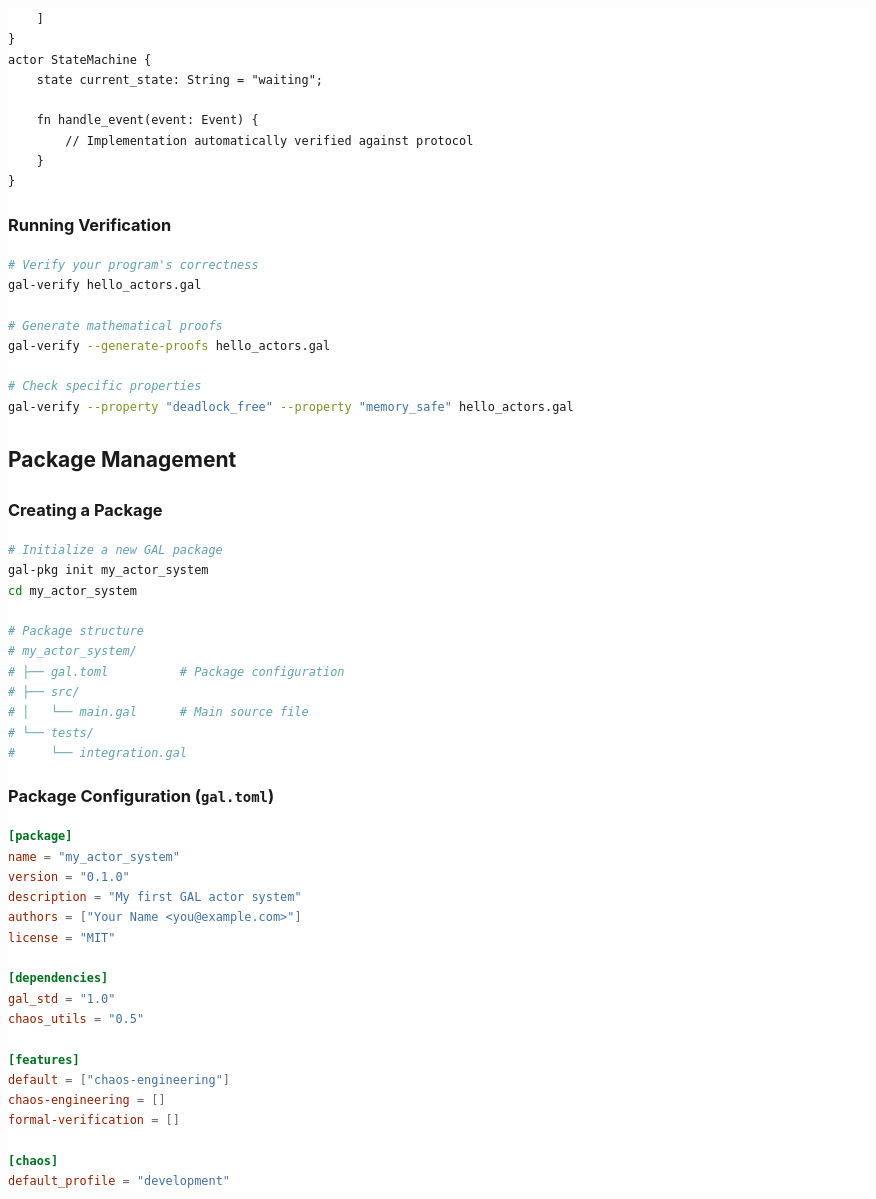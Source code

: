 ```gal
    ]
}
actor StateMachine {
    state current_state: String = "waiting";
    
    fn handle_event(event: Event) {
        // Implementation automatically verified against protocol
    }
}
```

### Running Verification

```bash
# Verify your program's correctness
gal-verify hello_actors.gal

# Generate mathematical proofs
gal-verify --generate-proofs hello_actors.gal

# Check specific properties
gal-verify --property "deadlock_free" --property "memory_safe" hello_actors.gal
```

## Package Management

### Creating a Package

```bash
# Initialize a new GAL package
gal-pkg init my_actor_system
cd my_actor_system

# Package structure
# my_actor_system/
# ├── gal.toml          # Package configuration
# ├── src/
# │   └── main.gal      # Main source file
# └── tests/
#     └── integration.gal
```

### Package Configuration (`gal.toml`)

```toml
[package]
name = "my_actor_system"
version = "0.1.0"
description = "My first GAL actor system"
authors = ["Your Name <you@example.com>"]
license = "MIT"

[dependencies]
gal_std = "1.0"
chaos_utils = "0.5"

[features]
default = ["chaos-engineering"]
chaos-engineering = []
formal-verification = []

[chaos]
default_profile = "development"

```